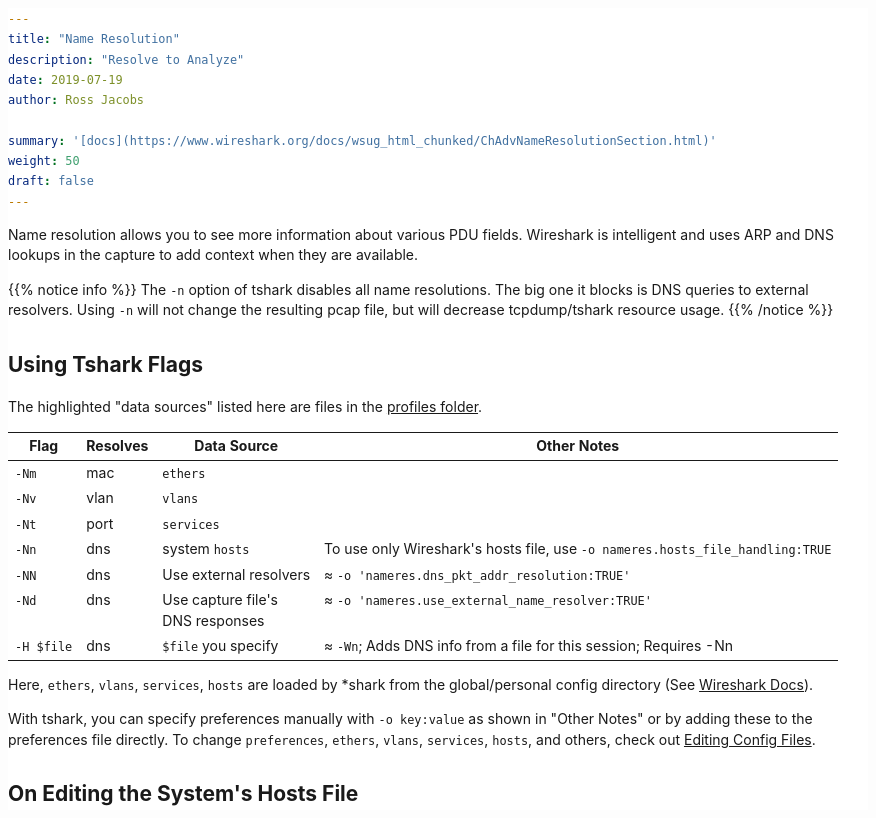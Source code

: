 ```yaml
---
title: "Name Resolution"
description: "Resolve to Analyze"
date: 2019-07-19
author: Ross Jacobs

summary: '[docs](https://www.wireshark.org/docs/wsug_html_chunked/ChAdvNameResolutionSection.html)'
weight: 50
draft: false
---
```


Name resolution allows you to see more information about various PDU fields.
Wireshark is intelligent and uses ARP and DNS lookups in the capture to add context when they are available.

{{% notice info %}}
The `-n` option of tshark disables all name resolutions. The big one it blocks is DNS queries to external resolvers.
Using `-n` will not change the resulting pcap file, but will decrease tcpdump/tshark resource usage.
{{% /notice %}}

## Using Tshark Flags

The highlighted "data sources" listed here are files in the [profiles folder](/packetcraft/arcana/profiles).

| Flag          | Resolves        | Data Source                         | Other Notes |
|---------------|-----------------|-------------------------------------|-------------|
| `-Nm`         | mac             | `ethers`                            |             |
| `-Nv`         | vlan            | `vlans`                             |             |
| `-Nt`         | port            | `services`                          |             |
| `-Nn`         | dns             | system `hosts`                      | To use only Wireshark's hosts file, use `-o nameres.hosts_file_handling:TRUE` |
| `-NN`         | dns             | Use external resolvers              | ≈ `-o 'nameres.dns_pkt_addr_resolution:TRUE'`                                 |
| `-Nd`         | dns             | Use capture file's<br>DNS responses | ≈ `-o 'nameres.use_external_name_resolver:TRUE'`                              |
| `-H $file`    | dns             | `$file` you specify                 | ≈ `-Wn`; Adds DNS info from a file for this session; Requires -Nn             |

Here, `ethers`, `vlans`, `services`, `hosts` are loaded by *shark from the global/personal config directory (See [Wireshark Docs](https://www.wireshark.org/docs/wsug_html_chunked/ChAppFilesConfigurationSection.html#ChAppFilesConfigurationSection)).

With tshark, you can specify preferences manually with `-o key:value` as shown in "Other Notes" or by adding these to the preferences file directly. To change `preferences`, `ethers`, `vlans`, `services`, `hosts`, and others, check out [Editing Config Files](/packetcraft/arcana/profiles).

## On Editing the System's Hosts File
